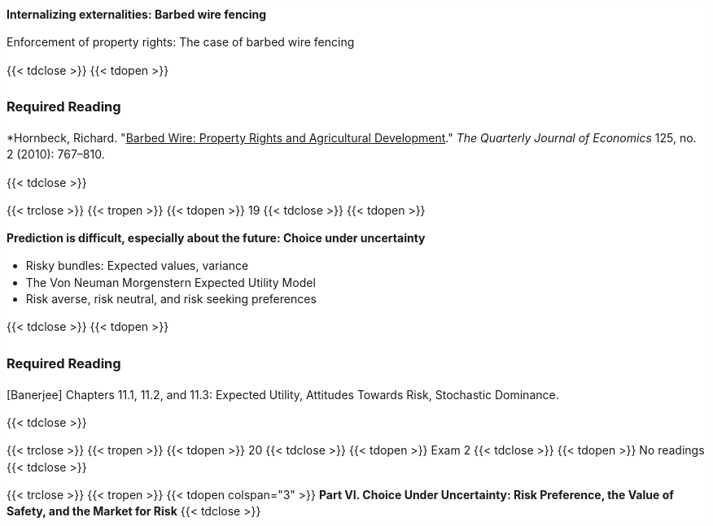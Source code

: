 
**Internalizing externalities: Barbed wire fencing**

Enforcement of property rights: The case of barbed wire fencing


{{< tdclose >}}
{{< tdopen >}}


### Required Reading

\*Hornbeck, Richard. "[Barbed Wire: Property Rights and Agricultural Development](https://doi.org/10.1162/qjec.2010.125.2.767 )." _The Quarterly Journal of Economics_ 125, no. 2 (2010): 767–810.


{{< tdclose >}}

{{< trclose >}}
{{< tropen >}}
{{< tdopen >}}
19
{{< tdclose >}}
{{< tdopen >}}


**Prediction is difficult, especially about the future: Choice under uncertainty**

*   Risky bundles: Expected values, variance
*   The Von Neuman Morgenstern Expected Utility Model
*   Risk averse, risk neutral, and risk seeking preferences


{{< tdclose >}}
{{< tdopen >}}


### Required Reading

\[Banerjee\] Chapters 11.1, 11.2, and 11.3: Expected Utility, Attitudes Towards Risk, Stochastic Dominance.


{{< tdclose >}}

{{< trclose >}}
{{< tropen >}}
{{< tdopen >}}
20
{{< tdclose >}}
{{< tdopen >}}
Exam 2
{{< tdclose >}}
{{< tdopen >}}
No readings
{{< tdclose >}}

{{< trclose >}}
{{< tropen >}}
{{< tdopen colspan="3" >}}
**Part VI. Choice Under Uncertainty: Risk Preference, the Value of Safety, and the Market for Risk**
{{< tdclose >}}
